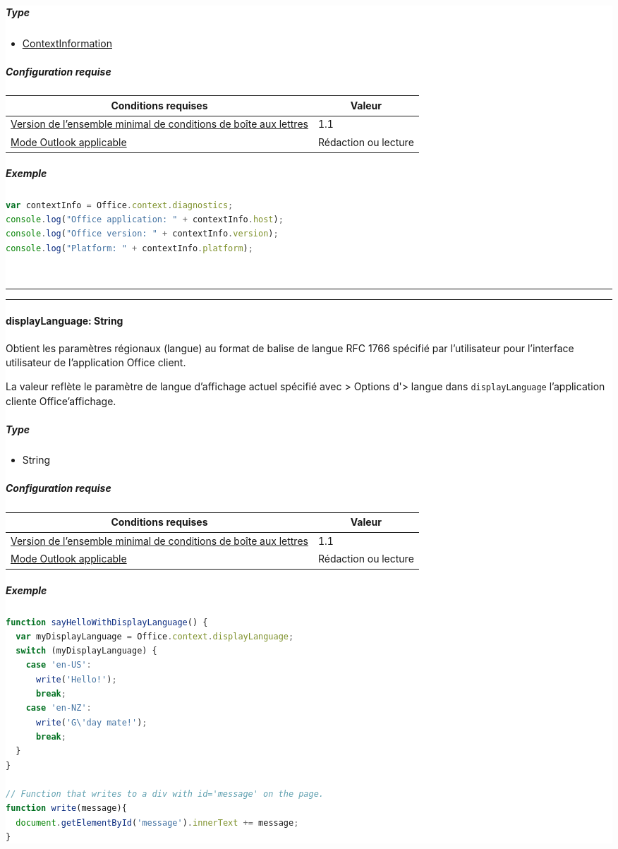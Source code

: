 ##### <a name="type"></a>Type

*   [ContextInformation](/javascript/api/office/office.contextinformation?view=outlook-js-1.1&preserve-view=true)

##### <a name="requirements"></a>Configuration requise

|Conditions requises| Valeur|
|---|---|
|[Version de l’ensemble minimal de conditions de boîte aux lettres](../../requirement-sets/outlook-api-requirement-sets.md)| 1.1|
|[Mode Outlook applicable](../../../outlook/outlook-add-ins-overview.md#extension-points)| Rédaction ou lecture|

##### <a name="example"></a>Exemple

```js
var contextInfo = Office.context.diagnostics;
console.log("Office application: " + contextInfo.host);
console.log("Office version: " + contextInfo.version);
console.log("Platform: " + contextInfo.platform);
```

<br>

---
---

#### <a name="displaylanguage-string"></a>displayLanguage: String

Obtient les paramètres régionaux (langue) au format de balise de langue RFC 1766 spécifié par l’utilisateur pour l’interface utilisateur de l’application Office client.

La valeur reflète le paramètre de langue d’affichage actuel spécifié avec > Options d'> langue dans `displayLanguage` l’application cliente Office’affichage.  

##### <a name="type"></a>Type

*   String

##### <a name="requirements"></a>Configuration requise

|Conditions requises| Valeur|
|---|---|
|[Version de l’ensemble minimal de conditions de boîte aux lettres](../../requirement-sets/outlook-api-requirement-sets.md)| 1.1|
|[Mode Outlook applicable](../../../outlook/outlook-add-ins-overview.md#extension-points)| Rédaction ou lecture|

##### <a name="example"></a>Exemple

```js
function sayHelloWithDisplayLanguage() {
  var myDisplayLanguage = Office.context.displayLanguage;
  switch (myDisplayLanguage) {
    case 'en-US':
      write('Hello!');
      break;
    case 'en-NZ':
      write('G\'day mate!');
      break;
  }
}

// Function that writes to a div with id='message' on the page.
function write(message){
  document.getElementById('message').innerText += message;
}
```
